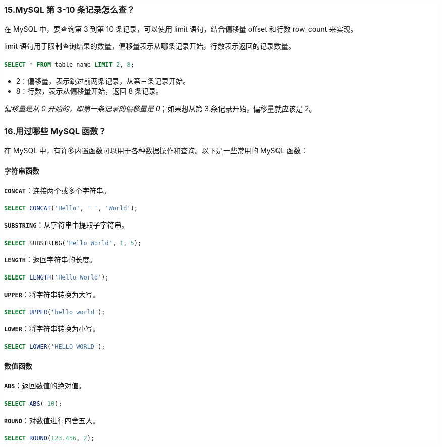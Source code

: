 ### 15.MySQL 第 3-10 条记录怎么查？

在 MySQL 中，要查询第 3 到第 10 条记录，可以使用 limit 语句，结合偏移量 offset 和行数 row_count 来实现。

limit 语句用于限制查询结果的数量，偏移量表示从哪条记录开始，行数表示返回的记录数量。

```sql
SELECT * FROM table_name LIMIT 2, 8;
```

- 2：偏移量，表示跳过前两条记录，从第三条记录开始。
- 8：行数，表示从偏移量开始，返回 8 条记录。

*偏移量是从 0 开始的，即第一条记录的偏移量是 0*；如果想从第 3 条记录开始，偏移量就应该是 2。

### 16.用过哪些 MySQL 函数？

在 MySQL 中，有许多内置函数可以用于各种数据操作和查询。以下是一些常用的 MySQL 函数：

#### 字符串函数

**`CONCAT`**：连接两个或多个字符串。

```sql
SELECT CONCAT('Hello', ' ', 'World');
```

**`SUBSTRING`**：从字符串中提取子字符串。

```sql
SELECT SUBSTRING('Hello World', 1, 5);
```

**`LENGTH`**：返回字符串的长度。

```sql
SELECT LENGTH('Hello World');
```

**`UPPER`**：将字符串转换为大写。

```sql
SELECT UPPER('hello world');
```

**`LOWER`**：将字符串转换为小写。

```sql
SELECT LOWER('HELLO WORLD');
```

#### 数值函数

**`ABS`**：返回数值的绝对值。

```sql
SELECT ABS(-10);
```

**`ROUND`**：对数值进行四舍五入。

```sql
SELECT ROUND(123.456, 2);
```
